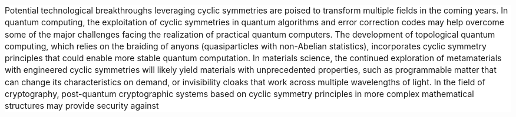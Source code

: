 Potential technological breakthroughs leveraging cyclic symmetries are poised to transform multiple fields in the coming years. In quantum computing, the exploitation of cyclic symmetries in quantum algorithms and error correction codes may help overcome some of the major challenges facing the realization of practical quantum computers. The development of topological quantum computing, which relies on the braiding of anyons (quasiparticles with non-Abelian statistics), incorporates cyclic symmetry principles that could enable more stable quantum computation. In materials science, the continued exploration of metamaterials with engineered cyclic symmetries will likely yield materials with unprecedented properties, such as programmable matter that can change its characteristics on demand, or invisibility cloaks that work across multiple wavelengths of light. In the field of cryptography, post-quantum cryptographic systems based on cyclic symmetry principles in more complex mathematical structures may provide security against